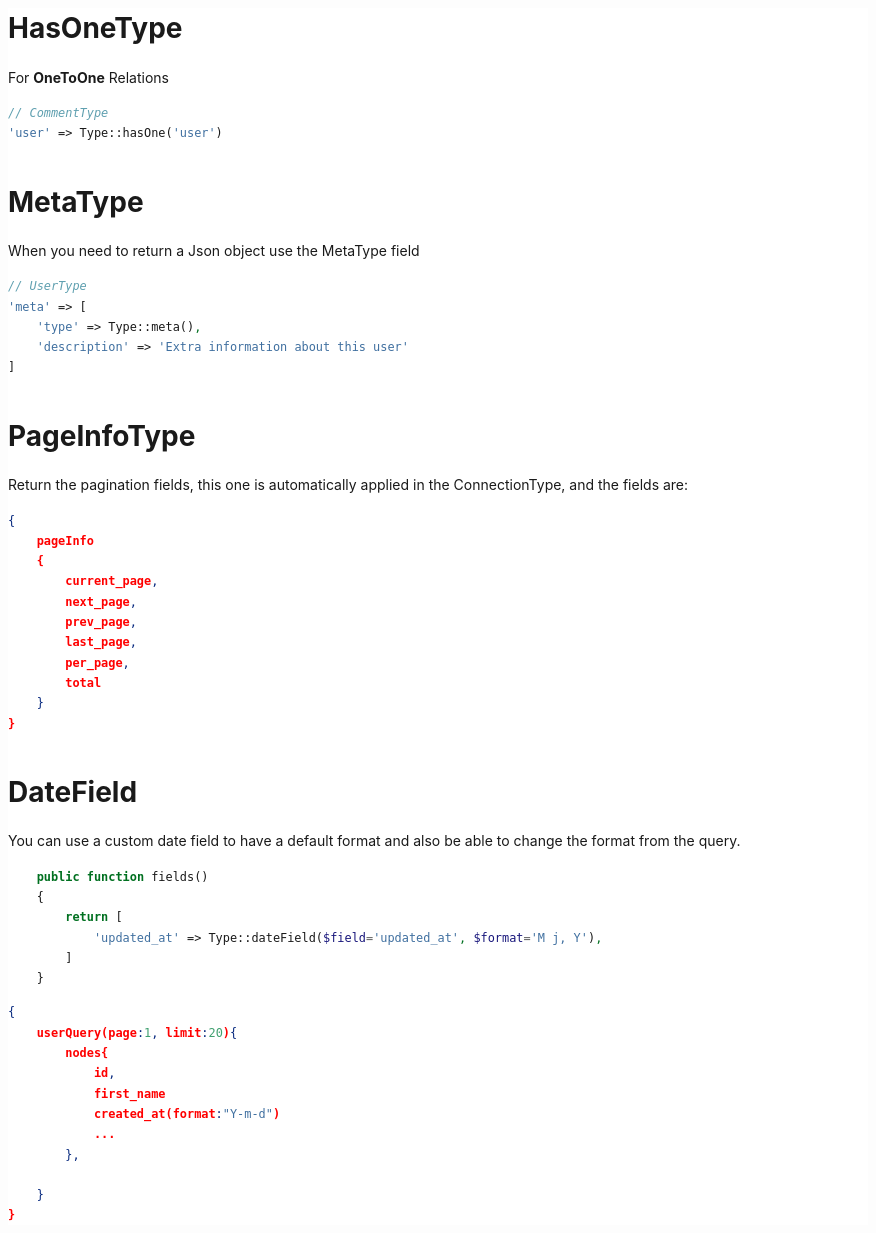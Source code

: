 # HasOneType
For **OneToOne** Relations
```php
// CommentType
'user' => Type::hasOne('user')
```

# MetaType
When you need to return a Json object use the MetaType field
```php
// UserType
'meta' => [
    'type' => Type::meta(),
    'description' => 'Extra information about this user'
]
```

# PageInfoType
Return the pagination fields, this one is automatically applied in the ConnectionType, and the fields are:
```json
{
    pageInfo
    {
        current_page,
        next_page,
        prev_page,
        last_page,
        per_page,
        total
    }
}
```

# DateField
You can use a custom date field to have a default format and also be able to change the format from the query.

```php
    public function fields()
    {
        return [
            'updated_at' => Type::dateField($field='updated_at', $format='M j, Y'),
        ]
    }
```

```json
{
    userQuery(page:1, limit:20){
        nodes{
            id,
            first_name
            created_at(format:"Y-m-d")
            ...
        },
        
    }
}
```
